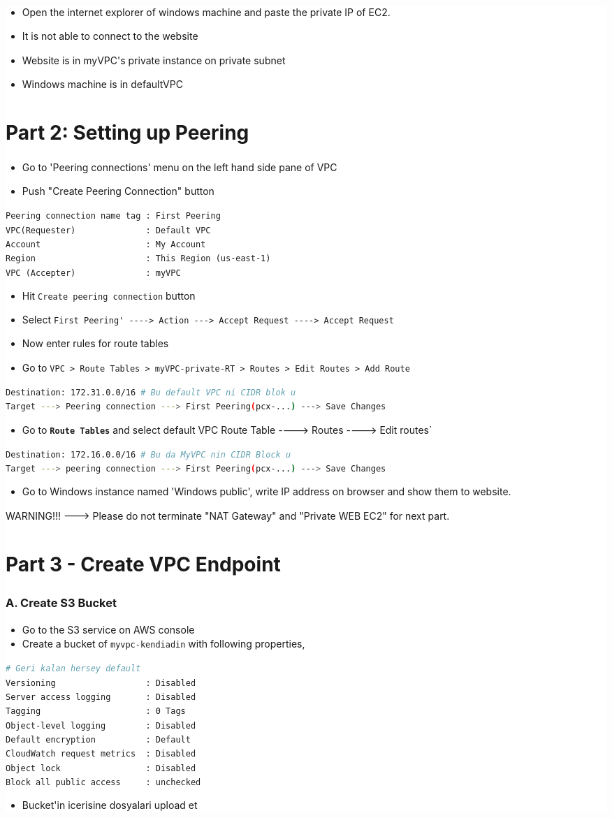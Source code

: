 - Open the internet explorer of windows machine and paste the private IP of EC2.

- It is not able to connect to the website 

- Website is in myVPC's private instance on private subnet

- Windows machine is in defaultVPC

# Part 2: Setting up Peering


- Go to 'Peering connections' menu on the left hand side pane of VPC

- Push "Create Peering Connection" button

```text
Peering connection name tag : First Peering
VPC(Requester)              : Default VPC
Account                     : My Account
Region                      : This Region (us-east-1)
VPC (Accepter)              : myVPC
```

- Hit `Create peering connection` button

- Select `First Peering' ----> Action ---> Accept Request ----> Accept Request`

- Now enter rules for route tables

- Go to `VPC > Route Tables > myVPC-private-RT > Routes > Edit Routes > Add Route`

```bash
Destination: 172.31.0.0/16 # Bu default VPC ni CIDR blok u
Target ---> Peering connection ---> First Peering(pcx-...) ---> Save Changes
```

- Go to **`Route Tables`** and select default VPC Route Table ----> Routes ----> Edit routes`

```bash
Destination: 172.16.0.0/16 # Bu da MyVPC nin CIDR Block u
Target ---> peering connection ---> First Peering(pcx-...) ---> Save Changes
```

- Go to Windows instance named 'Windows public', write IP address on browser and show them to website.


WARNING!!! ---> Please do not terminate "NAT Gateway" and "Private WEB EC2" for next part.


# Part 3 - Create VPC Endpoint


### A. Create S3 Bucket 

- Go to the S3 service on AWS console
- Create a bucket of `myvpc-kendiadin` with following properties, 

```bash
# Geri kalan hersey default
Versioning                  : Disabled
Server access logging       : Disabled
Tagging                     : 0 Tags
Object-level logging        : Disabled
Default encryption          : Default
CloudWatch request metrics  : Disabled
Object lock                 : Disabled
Block all public access     : unchecked
```
- Bucket'in icerisine dosyalari upload et
